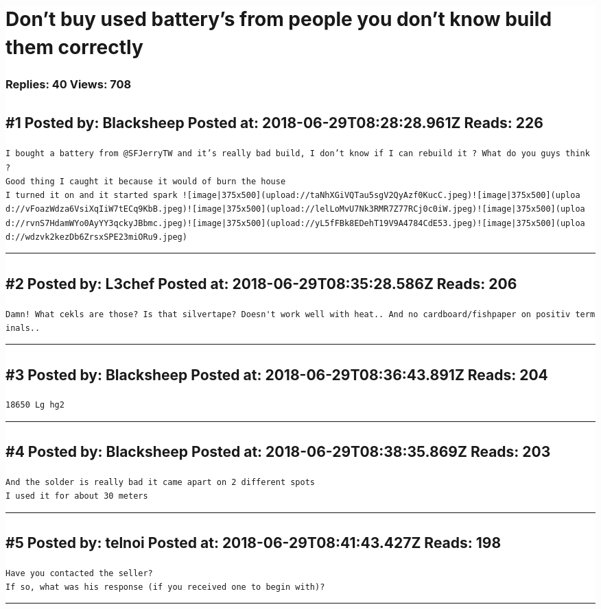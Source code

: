 # Don’t buy used battery’s from people you don’t know build them correctly

### Replies: 40 Views: 708

## \#1 Posted by: Blacksheep Posted at: 2018-06-29T08:28:28.961Z Reads: 226

```
I bought a battery from @SFJerryTW and it’s really bad build, I don’t know if I can rebuild it ? What do you guys think ? 
Good thing I caught it because it would of burn the house
I turned it on and it started spark ![image|375x500](upload://taNhXGiVQTau5sgV2QyAzf0KucC.jpeg)![image|375x500](upload://vFoazWdza6VsiXqIiW7tECq9KbB.jpeg)![image|375x500](upload://lelLoMvU7Nk3RMR7Z77RCj0c0iW.jpeg)![image|375x500](upload://rvnS7HdamWYo0AyYY3qckyJBbmc.jpeg)![image|375x500](upload://yL5fFBk8EDehT19V9A4784CdE53.jpeg)![image|375x500](upload://wdzvk2kezDb6ZrsxSPE23miORu9.jpeg)
```

---
## \#2 Posted by: L3chef Posted at: 2018-06-29T08:35:28.586Z Reads: 206

```
Damn! What cekls are those? Is that silvertape? Doesn't work well with heat.. And no cardboard/fishpaper on positiv terminals..
```

---
## \#3 Posted by: Blacksheep Posted at: 2018-06-29T08:36:43.891Z Reads: 204

```
18650 Lg hg2
```

---
## \#4 Posted by: Blacksheep Posted at: 2018-06-29T08:38:35.869Z Reads: 203

```
And the solder is really bad it came apart on 2 different spots
I used it for about 30 meters
```

---
## \#5 Posted by: telnoi Posted at: 2018-06-29T08:41:43.427Z Reads: 198

```
Have you contacted the seller?
If so, what was his response (if you received one to begin with)?
```

---